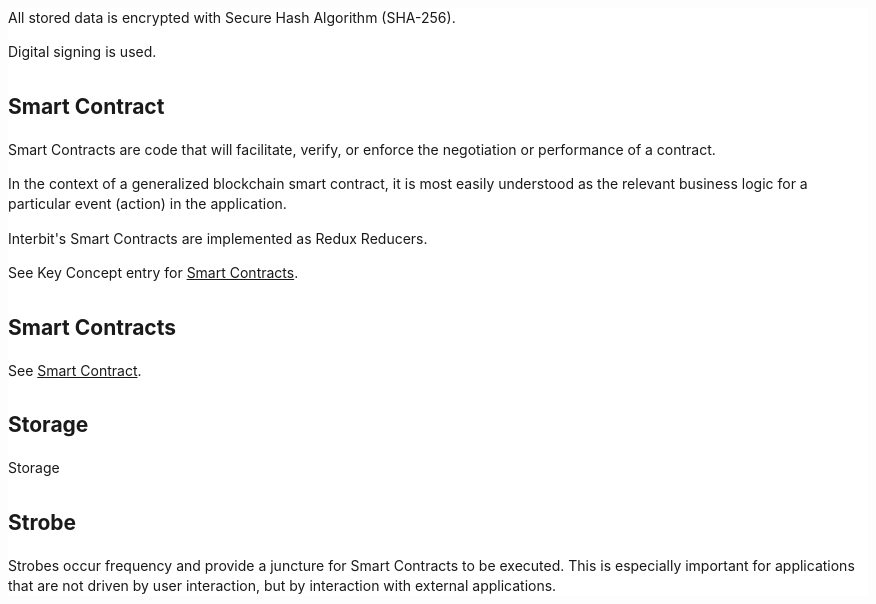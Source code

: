 All stored data is encrypted with Secure Hash Algorithm (SHA-256).

Digital signing is used.


## Smart Contract

Smart Contracts are code that will facilitate, verify, or enforce the
negotiation or performance of a contract.

In the context of a generalized blockchain smart contract, it is most
easily understood as the relevant business logic for a particular event
(action) in the application.

Interbit's Smart Contracts are implemented as Redux Reducers.

See Key Concept entry for [Smart
Contracts](key-concepts/smart_contracts.adoc).


## Smart Contracts

See [Smart Contract](#smart-contract).


## Storage

Storage


## Strobe

Strobes occur frequency and provide a juncture for Smart Contracts to be
executed. This is especially important for applications that are not
driven by user interaction, but by interaction with external
applications.
